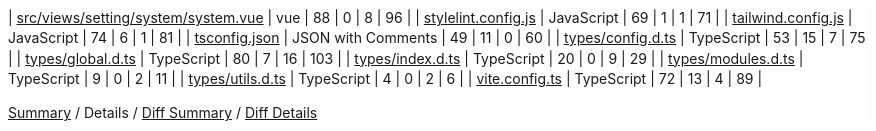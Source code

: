 | [src/views/setting/system/system.vue](/src/views/setting/system/system.vue) | vue | 88 | 0 | 8 | 96 |
| [stylelint.config.js](/stylelint.config.js) | JavaScript | 69 | 1 | 1 | 71 |
| [tailwind.config.js](/tailwind.config.js) | JavaScript | 74 | 6 | 1 | 81 |
| [tsconfig.json](/tsconfig.json) | JSON with Comments | 49 | 11 | 0 | 60 |
| [types/config.d.ts](/types/config.d.ts) | TypeScript | 53 | 15 | 7 | 75 |
| [types/global.d.ts](/types/global.d.ts) | TypeScript | 80 | 7 | 16 | 103 |
| [types/index.d.ts](/types/index.d.ts) | TypeScript | 20 | 0 | 9 | 29 |
| [types/modules.d.ts](/types/modules.d.ts) | TypeScript | 9 | 0 | 2 | 11 |
| [types/utils.d.ts](/types/utils.d.ts) | TypeScript | 4 | 0 | 2 | 6 |
| [vite.config.ts](/vite.config.ts) | TypeScript | 72 | 13 | 4 | 89 |

[Summary](results.md) / Details / [Diff Summary](diff.md) / [Diff Details](diff-details.md)